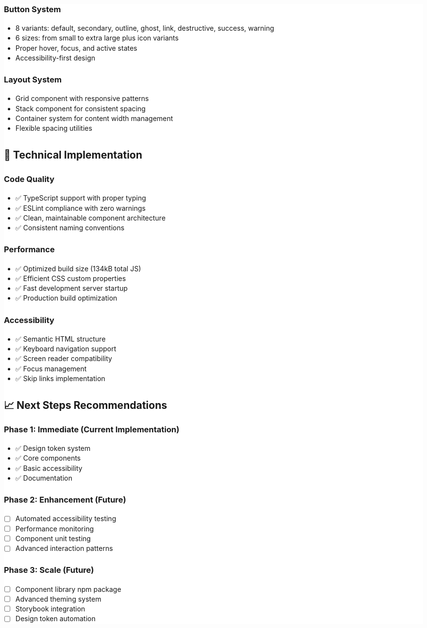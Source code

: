 ### Button System
- 8 variants: default, secondary, outline, ghost, link, destructive, success, warning
- 6 sizes: from small to extra large plus icon variants
- Proper hover, focus, and active states
- Accessibility-first design

### Layout System
- Grid component with responsive patterns
- Stack component for consistent spacing
- Container system for content width management
- Flexible spacing utilities

## 🔧 Technical Implementation

### Code Quality
- ✅ TypeScript support with proper typing
- ✅ ESLint compliance with zero warnings
- ✅ Clean, maintainable component architecture
- ✅ Consistent naming conventions

### Performance
- ✅ Optimized build size (134kB total JS)
- ✅ Efficient CSS custom properties
- ✅ Fast development server startup
- ✅ Production build optimization

### Accessibility
- ✅ Semantic HTML structure
- ✅ Keyboard navigation support
- ✅ Screen reader compatibility
- ✅ Focus management
- ✅ Skip links implementation

## 📈 Next Steps Recommendations

### Phase 1: Immediate (Current Implementation)
- ✅ Design token system
- ✅ Core components
- ✅ Basic accessibility
- ✅ Documentation

### Phase 2: Enhancement (Future)
- [ ] Automated accessibility testing
- [ ] Performance monitoring
- [ ] Component unit testing
- [ ] Advanced interaction patterns

### Phase 3: Scale (Future)
- [ ] Component library npm package
- [ ] Advanced theming system
- [ ] Storybook integration
- [ ] Design token automation
